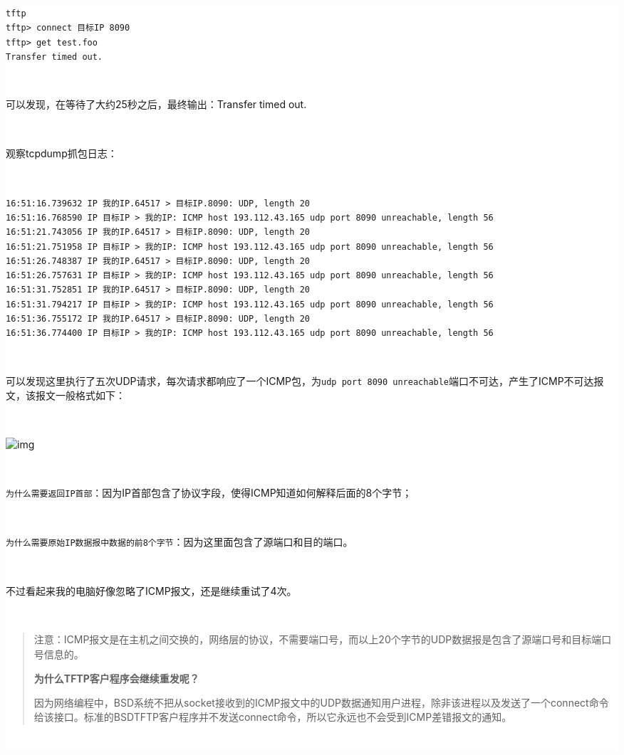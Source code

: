 ```
tftp
tftp> connect 目标IP 8090
tftp> get test.foo
Transfer timed out.
```

﻿

可以发现，在等待了大约25秒之后，最终输出：Transfer timed out.

﻿

观察tcpdump抓包日志：

﻿

```
16:51:16.739632 IP 我的IP.64517 > 目标IP.8090: UDP, length 20
16:51:16.768590 IP 目标IP > 我的IP: ICMP host 193.112.43.165 udp port 8090 unreachable, length 56
16:51:21.743056 IP 我的IP.64517 > 目标IP.8090: UDP, length 20
16:51:21.751958 IP 目标IP > 我的IP: ICMP host 193.112.43.165 udp port 8090 unreachable, length 56
16:51:26.748387 IP 我的IP.64517 > 目标IP.8090: UDP, length 20
16:51:26.757631 IP 目标IP > 我的IP: ICMP host 193.112.43.165 udp port 8090 unreachable, length 56
16:51:31.752851 IP 我的IP.64517 > 目标IP.8090: UDP, length 20
16:51:31.794217 IP 目标IP > 我的IP: ICMP host 193.112.43.165 udp port 8090 unreachable, length 56
16:51:36.755172 IP 我的IP.64517 > 目标IP.8090: UDP, length 20
16:51:36.774400 IP 目标IP > 我的IP: ICMP host 193.112.43.165 udp port 8090 unreachable, length 56
```

﻿

可以发现这里执行了五次UDP请求，每次请求都响应了一个ICMP包，为`udp port 8090 unreachable`端口不可达，产生了ICMP不可达报文，该报文一般格式如下：

﻿

![img](https://static001.geekbang.org/infoq/91/91f5a8705072893350f44c40f6449b30.png)

﻿

`为什么需要返回IP首部`：因为IP首部包含了协议字段，使得ICMP知道如何解释后面的8个字节；

﻿

`为什么需要原始IP数据报中数据的前8个字节`：因为这里面包含了源端口和目的端口。

﻿

不过看起来我的电脑好像忽略了ICMP报文，还是继续重试了4次。

﻿

> 注意：ICMP报文是在主机之间交换的，网络层的协议，不需要端口号，而以上20个字节的UDP数据报是包含了源端口号和目标端口号信息的。
>
> **为什么TFTP客户程序会继续重发呢？**
>
> 因为网络编程中，BSD系统不把从socket接收到的ICMP报文中的UDP数据通知用户进程，除非该进程以及发送了一个connect命令给该接口。标准的BSDTFTP客户程序并不发送connect命令，所以它永远也不会受到ICMP差错报文的通知。

﻿
